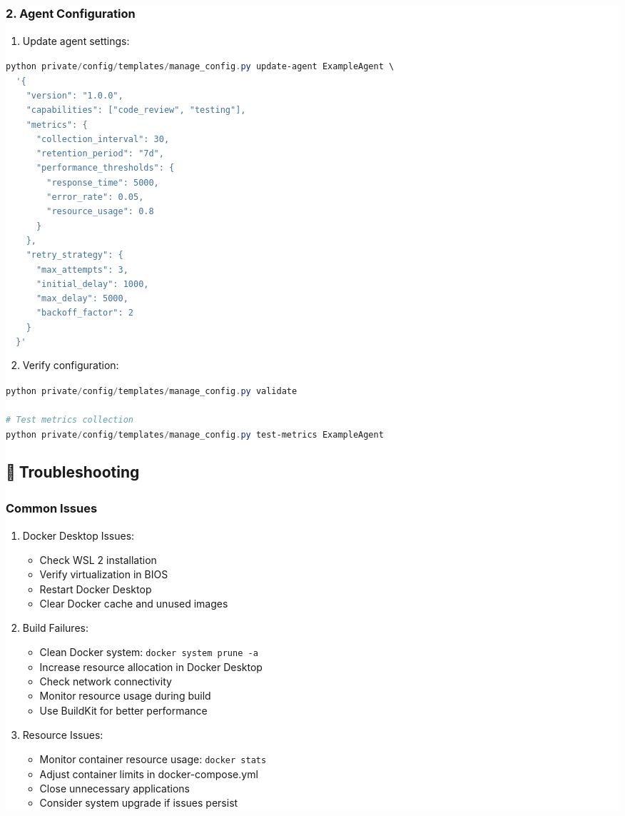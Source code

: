 ### 2. Agent Configuration

1. Update agent settings:
```powershell
python private/config/templates/manage_config.py update-agent ExampleAgent \
  '{
    "version": "1.0.0",
    "capabilities": ["code_review", "testing"],
    "metrics": {
      "collection_interval": 30,
      "retention_period": "7d",
      "performance_thresholds": {
        "response_time": 5000,
        "error_rate": 0.05,
        "resource_usage": 0.8
      }
    },
    "retry_strategy": {
      "max_attempts": 3,
      "initial_delay": 1000,
      "max_delay": 5000,
      "backoff_factor": 2
    }
  }'
```

2. Verify configuration:
```powershell
python private/config/templates/manage_config.py validate

# Test metrics collection
python private/config/templates/manage_config.py test-metrics ExampleAgent
```

## 🚨 Troubleshooting

### Common Issues

1. Docker Desktop Issues:
   - Check WSL 2 installation
   - Verify virtualization in BIOS
   - Restart Docker Desktop
   - Clear Docker cache and unused images

2. Build Failures:
   - Clean Docker system: `docker system prune -a`
   - Increase resource allocation in Docker Desktop
   - Check network connectivity
   - Monitor resource usage during build
   - Use BuildKit for better performance

3. Resource Issues:
   - Monitor container resource usage: `docker stats`
   - Adjust container limits in docker-compose.yml
   - Close unnecessary applications
   - Consider system upgrade if issues persist
